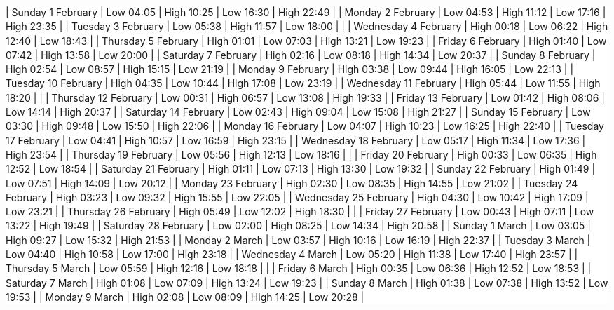 | Sunday 1 February | Low 04:05 | High 10:25 | Low 16:30 | High 22:49 | 
| Monday 2 February | Low 04:53 | High 11:12 | Low 17:16 | High 23:35 | 
| Tuesday 3 February | Low 05:38 | High 11:57 | Low 18:00 |  | 
| Wednesday 4 February | High 00:18 | Low 06:22 | High 12:40 | Low 18:43 | 
| Thursday 5 February | High 01:01 | Low 07:03 | High 13:21 | Low 19:23 | 
| Friday 6 February | High 01:40 | Low 07:42 | High 13:58 | Low 20:00 | 
| Saturday 7 February | High 02:16 | Low 08:18 | High 14:34 | Low 20:37 | 
| Sunday 8 February | High 02:54 | Low 08:57 | High 15:15 | Low 21:19 | 
| Monday 9 February | High 03:38 | Low 09:44 | High 16:05 | Low 22:13 | 
| Tuesday 10 February | High 04:35 | Low 10:44 | High 17:08 | Low 23:19 | 
| Wednesday 11 February | High 05:44 | Low 11:55 | High 18:20 |  | 
| Thursday 12 February | Low 00:31 | High 06:57 | Low 13:08 | High 19:33 | 
| Friday 13 February | Low 01:42 | High 08:06 | Low 14:14 | High 20:37 | 
| Saturday 14 February | Low 02:43 | High 09:04 | Low 15:08 | High 21:27 | 
| Sunday 15 February | Low 03:30 | High 09:48 | Low 15:50 | High 22:06 | 
| Monday 16 February | Low 04:07 | High 10:23 | Low 16:25 | High 22:40 | 
| Tuesday 17 February | Low 04:41 | High 10:57 | Low 16:59 | High 23:15 | 
| Wednesday 18 February | Low 05:17 | High 11:34 | Low 17:36 | High 23:54 | 
| Thursday 19 February | Low 05:56 | High 12:13 | Low 18:16 |  | 
| Friday 20 February | High 00:33 | Low 06:35 | High 12:52 | Low 18:54 | 
| Saturday 21 February | High 01:11 | Low 07:13 | High 13:30 | Low 19:32 | 
| Sunday 22 February | High 01:49 | Low 07:51 | High 14:09 | Low 20:12 | 
| Monday 23 February | High 02:30 | Low 08:35 | High 14:55 | Low 21:02 | 
| Tuesday 24 February | High 03:23 | Low 09:32 | High 15:55 | Low 22:05 | 
| Wednesday 25 February | High 04:30 | Low 10:42 | High 17:09 | Low 23:21 | 
| Thursday 26 February | High 05:49 | Low 12:02 | High 18:30 |  | 
| Friday 27 February | Low 00:43 | High 07:11 | Low 13:22 | High 19:49 | 
| Saturday 28 February | Low 02:00 | High 08:25 | Low 14:34 | High 20:58 | 
| Sunday 1 March | Low 03:05 | High 09:27 | Low 15:32 | High 21:53 | 
| Monday 2 March | Low 03:57 | High 10:16 | Low 16:19 | High 22:37 | 
| Tuesday 3 March | Low 04:40 | High 10:58 | Low 17:00 | High 23:18 | 
| Wednesday 4 March | Low 05:20 | High 11:38 | Low 17:40 | High 23:57 | 
| Thursday 5 March | Low 05:59 | High 12:16 | Low 18:18 |  | 
| Friday 6 March | High 00:35 | Low 06:36 | High 12:52 | Low 18:53 | 
| Saturday 7 March | High 01:08 | Low 07:09 | High 13:24 | Low 19:23 | 
| Sunday 8 March | High 01:38 | Low 07:38 | High 13:52 | Low 19:53 | 
| Monday 9 March | High 02:08 | Low 08:09 | High 14:25 | Low 20:28 | 